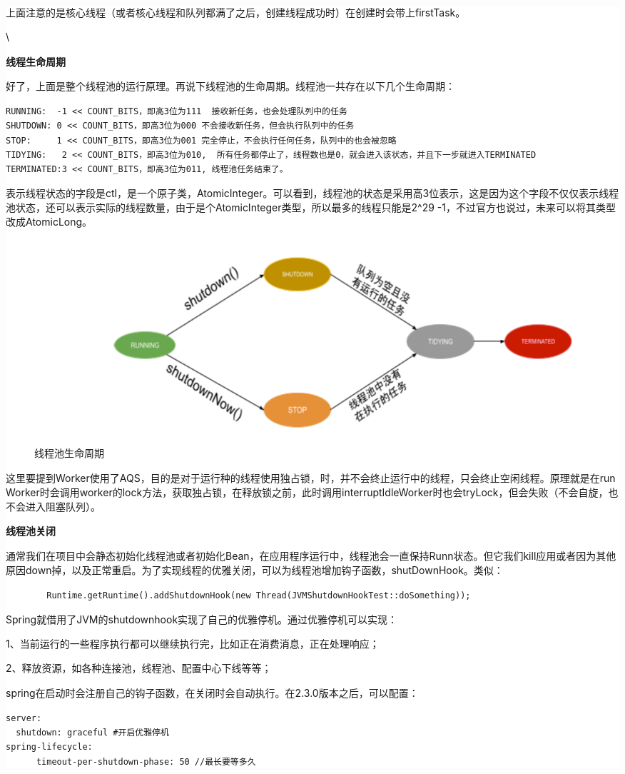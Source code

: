 上面注意的是核心线程（或者核心线程和队列都满了之后，创建线程成功时）在创建时会带上firstTask。

\\

**线程生命周期**

好了，上面是整个线程池的运行原理。再说下线程池的生命周期。线程池一共存在以下几个生命周期：

```
RUNNING:  -1 << COUNT_BITS，即高3位为111  接收新任务，也会处理队列中的任务
SHUTDOWN: 0 << COUNT_BITS，即高3位为000 不会接收新任务，但会执行队列中的任务
STOP:     1 << COUNT_BITS，即高3位为001 完全停止，不会执行任何任务，队列中的也会被忽略
TIDYING:   2 << COUNT_BITS，即高3位为010,  所有任务都停止了，线程数也是0，就会进入该状态，并且下一步就进入TERMINATED
TERMINATED:3 << COUNT_BITS，即高3位为011, 线程池任务结束了。
```

表示线程状态的字段是ctl，是一个原子类，AtomicInteger。可以看到，线程池的状态是采用高3位表示，这是因为这个字段不仅仅表示线程池状态，还可以表示实际的线程数量，由于是个AtomicInteger类型，所以最多的线程只能是2^29 -1，不过官方也说过，未来可以将其类型改成AtomicLong。

<figure><img src="../../.gitbook/assets/image (15).png" alt=""><figcaption><p>线程池生命周期</p></figcaption></figure>

这里要提到Worker使用了AQS，目的是对于运行种的线程使用独占锁，时，并不会终止运行中的线程，只会终止空闲线程。原理就是在run Worker时会调用worker的lock方法，获取独占锁，在释放锁之前，此时调用interruptIdleWorker时也会tryLock，但会失败（不会自旋，也不会进入阻塞队列）。

**线程池关闭**

通常我们在项目中会静态初始化线程池或者初始化Bean，在应用程序运行中，线程池会一直保持Runn状态。但它我们kill应用或者因为其他原因down掉，以及正常重启。为了实现线程的优雅关闭，可以为线程池增加钩子函数，shutDownHook。类似：

```
        Runtime.getRuntime().addShutdownHook(new Thread(JVMShutdownHookTest::doSomething));
```

Spring就借用了JVM的shutdownhook实现了自己的优雅停机。通过优雅停机可以实现：

1、当前运行的一些程序执行都可以继续执行完，比如正在消费消息，正在处理响应；

2、释放资源，如各种连接池，线程池、配置中心下线等等；

spring在启动时会注册自己的钩子函数，在关闭时会自动执行。在2.3.0版本之后，可以配置：

```
server:
  shutdown: graceful #开启优雅停机
spring-lifecycle:
      timeout-per-shutdown-phase: 50 //最长要等多久
```
